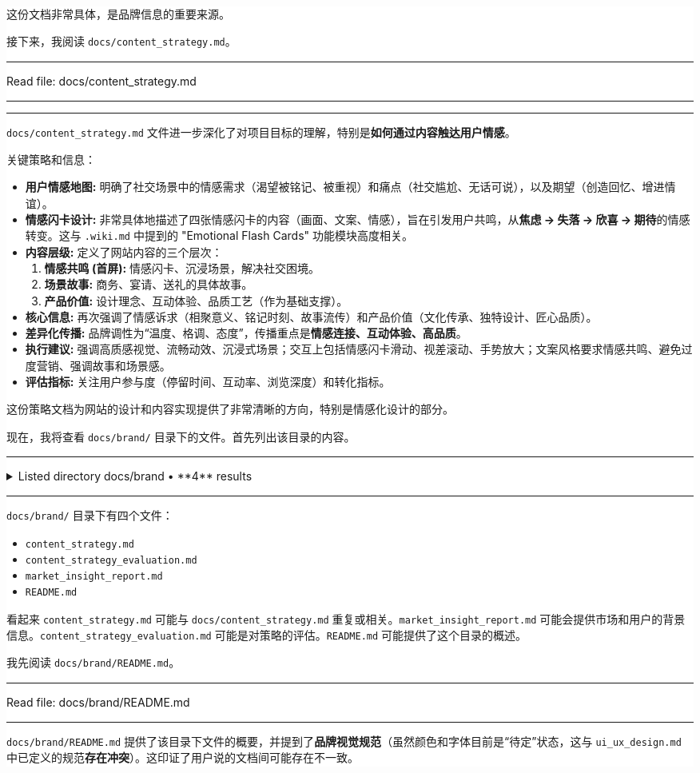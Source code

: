 这份文档非常具体，是品牌信息的重要来源。

接下来，我阅读 `docs/content_strategy.md`。

---

Read file: docs/content_strategy.md

---



---

`docs/content_strategy.md` 文件进一步深化了对项目目标的理解，特别是**如何通过内容触达用户情感**。

关键策略和信息：

*   **用户情感地图:** 明确了社交场景中的情感需求（渴望被铭记、被重视）和痛点（社交尴尬、无话可说），以及期望（创造回忆、增进情谊）。
*   **情感闪卡设计:** 非常具体地描述了四张情感闪卡的内容（画面、文案、情感），旨在引发用户共鸣，从**焦虑 -> 失落 -> 欣喜 -> 期待**的情感转变。这与 `.wiki.md` 中提到的 "Emotional Flash Cards" 功能模块高度相关。
*   **内容层级:** 定义了网站内容的三个层次：
    1.  **情感共鸣 (首屏):** 情感闪卡、沉浸场景，解决社交困境。
    2.  **场景故事:** 商务、宴请、送礼的具体故事。
    3.  **产品价值:** 设计理念、互动体验、品质工艺（作为基础支撑）。
*   **核心信息:** 再次强调了情感诉求（相聚意义、铭记时刻、故事流传）和产品价值（文化传承、独特设计、匠心品质）。
*   **差异化传播:** 品牌调性为“温度、格调、态度”，传播重点是**情感连接、互动体验、高品质**。
*   **执行建议:** 强调高质感视觉、流畅动效、沉浸式场景；交互上包括情感闪卡滑动、视差滚动、手势放大；文案风格要求情感共鸣、避免过度营销、强调故事和场景感。
*   **评估指标:** 关注用户参与度（停留时间、互动率、浏览深度）和转化指标。

这份策略文档为网站的设计和内容实现提供了非常清晰的方向，特别是情感化设计的部分。

现在，我将查看 `docs/brand/` 目录下的文件。首先列出该目录的内容。

---

<details><summary>Listed directory docs/brand • **4** results</summary></details>

---

`docs/brand/` 目录下有四个文件：

*   `content_strategy.md`
*   `content_strategy_evaluation.md`
*   `market_insight_report.md`
*   `README.md`

看起来 `content_strategy.md` 可能与 `docs/content_strategy.md` 重复或相关。`market_insight_report.md` 可能会提供市场和用户的背景信息。`content_strategy_evaluation.md` 可能是对策略的评估。`README.md` 可能提供了这个目录的概述。

我先阅读 `docs/brand/README.md`。

---

Read file: docs/brand/README.md

---

`docs/brand/README.md` 提供了该目录下文件的概要，并提到了**品牌视觉规范**（虽然颜色和字体目前是“待定”状态，这与 `ui_ux_design.md` 中已定义的规范**存在冲突**）。这印证了用户说的文档间可能存在不一致。
